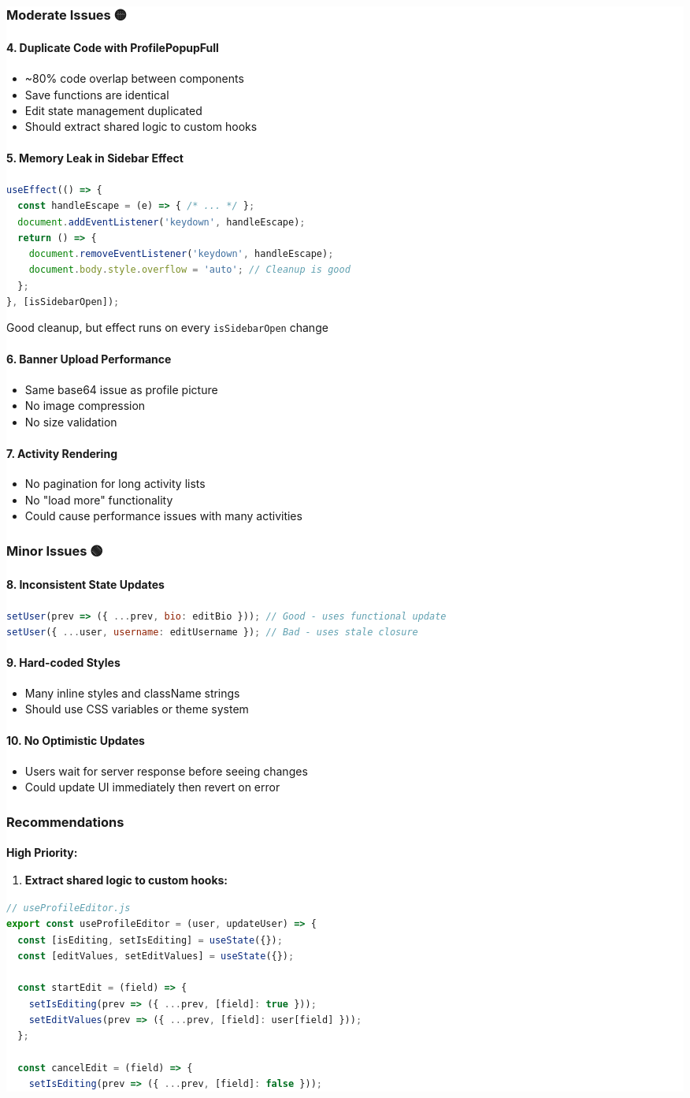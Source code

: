 ### Moderate Issues 🟡

#### 4. **Duplicate Code with ProfilePopupFull**
- ~80% code overlap between components
- Save functions are identical
- Edit state management duplicated
- Should extract shared logic to custom hooks

#### 5. **Memory Leak in Sidebar Effect**
```jsx
useEffect(() => {
  const handleEscape = (e) => { /* ... */ };
  document.addEventListener('keydown', handleEscape);
  return () => {
    document.removeEventListener('keydown', handleEscape);
    document.body.style.overflow = 'auto'; // Cleanup is good
  };
}, [isSidebarOpen]);
```
Good cleanup, but effect runs on every `isSidebarOpen` change

#### 6. **Banner Upload Performance**
- Same base64 issue as profile picture
- No image compression
- No size validation

#### 7. **Activity Rendering**
- No pagination for long activity lists
- No "load more" functionality
- Could cause performance issues with many activities

### Minor Issues 🟢

#### 8. **Inconsistent State Updates**
```jsx
setUser(prev => ({ ...prev, bio: editBio })); // Good - uses functional update
setUser({ ...user, username: editUsername }); // Bad - uses stale closure
```

#### 9. **Hard-coded Styles**
- Many inline styles and className strings
- Should use CSS variables or theme system

#### 10. **No Optimistic Updates**
- Users wait for server response before seeing changes
- Could update UI immediately then revert on error

### Recommendations

**High Priority:**

1. **Extract shared logic to custom hooks:**
```jsx
// useProfileEditor.js
export const useProfileEditor = (user, updateUser) => {
  const [isEditing, setIsEditing] = useState({});
  const [editValues, setEditValues] = useState({});
  
  const startEdit = (field) => {
    setIsEditing(prev => ({ ...prev, [field]: true }));
    setEditValues(prev => ({ ...prev, [field]: user[field] }));
  };
  
  const cancelEdit = (field) => {
    setIsEditing(prev => ({ ...prev, [field]: false }));
```